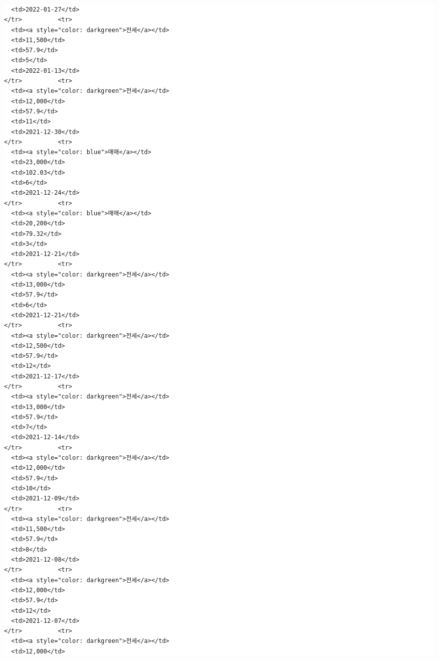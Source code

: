       <td>2022-01-27</td>
    </tr>          <tr>
      <td><a style="color: darkgreen">전세</a></td>
      <td>11,500</td>
      <td>57.9</td>
      <td>5</td>
      <td>2022-01-13</td>
    </tr>          <tr>
      <td><a style="color: darkgreen">전세</a></td>
      <td>12,000</td>
      <td>57.9</td>
      <td>11</td>
      <td>2021-12-30</td>
    </tr>          <tr>
      <td><a style="color: blue">매매</a></td>
      <td>23,000</td>
      <td>102.03</td>
      <td>6</td>
      <td>2021-12-24</td>
    </tr>          <tr>
      <td><a style="color: blue">매매</a></td>
      <td>20,200</td>
      <td>79.32</td>
      <td>3</td>
      <td>2021-12-21</td>
    </tr>          <tr>
      <td><a style="color: darkgreen">전세</a></td>
      <td>13,000</td>
      <td>57.9</td>
      <td>6</td>
      <td>2021-12-21</td>
    </tr>          <tr>
      <td><a style="color: darkgreen">전세</a></td>
      <td>12,500</td>
      <td>57.9</td>
      <td>12</td>
      <td>2021-12-17</td>
    </tr>          <tr>
      <td><a style="color: darkgreen">전세</a></td>
      <td>13,000</td>
      <td>57.9</td>
      <td>7</td>
      <td>2021-12-14</td>
    </tr>          <tr>
      <td><a style="color: darkgreen">전세</a></td>
      <td>12,000</td>
      <td>57.9</td>
      <td>10</td>
      <td>2021-12-09</td>
    </tr>          <tr>
      <td><a style="color: darkgreen">전세</a></td>
      <td>11,500</td>
      <td>57.9</td>
      <td>8</td>
      <td>2021-12-08</td>
    </tr>          <tr>
      <td><a style="color: darkgreen">전세</a></td>
      <td>12,000</td>
      <td>57.9</td>
      <td>12</td>
      <td>2021-12-07</td>
    </tr>          <tr>
      <td><a style="color: darkgreen">전세</a></td>
      <td>12,000</td>